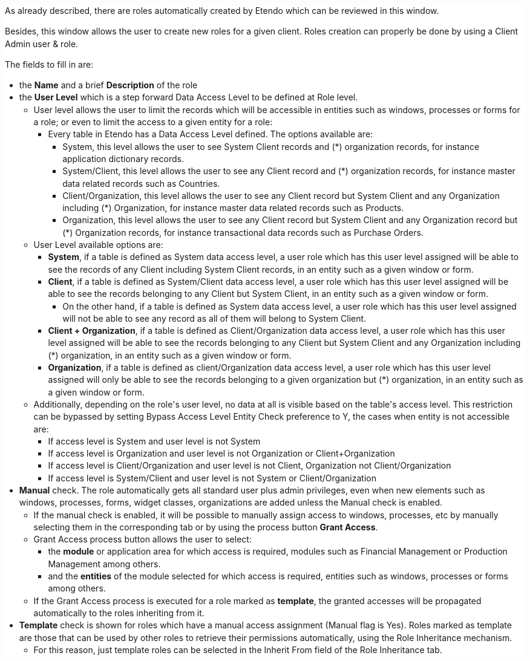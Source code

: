 As already described, there are roles automatically created by Etendo which can be reviewed in this window.

Besides, this window allows the user to create new roles for a given client. Roles creation can properly be done by using a Client Admin user & role.

The fields to fill in are:

- the **Name** and a brief **Description** of the role
- the **User Level** which is a step forward Data Access Level to be defined at Role level.
    - User level allows the user to limit the records which will be accessible in entities such as windows, processes or forms for a role; or even to limit the access to a given entity for a role:
      - Every table in Etendo has a Data Access Level defined. The options available are:
        - System, this level allows the user to see System Client records and (\*) organization records, for instance application dictionary records.
        - System/Client, this level allows the user to see any Client record and (\*) organization records, for instance master data related records such as Countries.
        - Client/Organization, this level allows the user to see any Client record but System Client and any Organization including (\*) Organization, for instance master data related records such as Products.
        - Organization, this level allows the user to see any Client record but System Client and any Organization record but (\*) Organization records, for instance transactional data records such as Purchase Orders.
    - User Level available options are:
      - **System**, if a table is defined as System data access level, a user role which has this user level assigned will be able to see the records of any Client including System Client records, in an entity such as a given window or form.
      - **Client**, if a table is defined as System/Client data access level, a user role which has this user level assigned will be able to see the records belonging to any Client but System Client, in an entity such as a given window or form.
        - On the other hand, if a table is defined as System data access level, a user role which has this user level assigned will not be able to see any record as all of them will belong to System Client.
      - **Client + Organization**, if a table is defined as Client/Organization data access level, a user role which has this user level assigned will be able to see the records belonging to any Client but System Client and any Organization including (\*) organization, in an entity such as a given window or form.
      - **Organization**, if a table is defined as client/Organization data access level, a user role which has this user level assigned will only be able to see the records belonging to a given organization but (\*) organization, in an entity such as a given window or form.
    - Additionally, depending on the role's user level, no data at all is visible based on the table's access level. This restriction can be bypassed by setting Bypass Access Level Entity Check preference to Y, the cases when entity is not accessible are:
      - If access level is System and user level is not System
      - If access level is Organization and user level is not Organization or Client+Organization
      - If access level is Client/Organization and user level is not Client, Organization not Client/Organization
      - If access level is System/Client and user level is not System or Client/Organization
- **Manual** check. The role automatically gets all standard user plus admin privileges, even when new elements such as windows, processes, forms, widget classes, organizations are added unless the Manual check is enabled.
    - If the manual check is enabled, it will be possible to manually assign access to windows, processes, etc by manually selecting them in the corresponding tab or by using the process button **Grant Access**.
    - Grant Access process button allows the user to select:
      - the **module** or application area for which access is required, modules such as Financial Management or Production Management among others.
      - and the **entities** of the module selected for which access is required, entities such as windows, processes or forms among others.
    - If the Grant Access process is executed for a role marked as **template**, the granted accesses will be propagated automatically to the roles inheriting from it.
- **Template** check is shown for roles which have a manual access assignment (Manual flag is Yes). Roles marked as template are those that can be used by other roles to retrieve their permissions automatically, using the Role Inheritance mechanism.
    - For this reason, just template roles can be selected in the Inherit From field of the Role Inheritance tab.